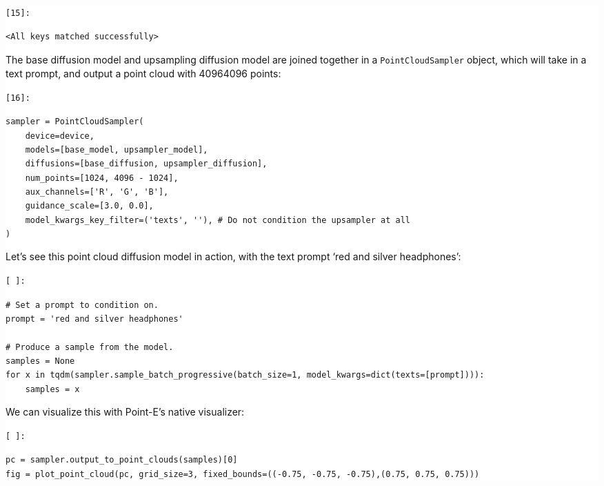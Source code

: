 ```
[15]:

```

```
<All keys matched successfully>

```

The base diffusion model and upsampling diffusion model are joined together in a `PointCloudSampler` object, which will take in a text prompt, and output a point cloud with 40964096 points:

```
[16]:

```

```
sampler = PointCloudSampler(
    device=device,
    models=[base_model, upsampler_model],
    diffusions=[base_diffusion, upsampler_diffusion],
    num_points=[1024, 4096 - 1024],
    aux_channels=['R', 'G', 'B'],
    guidance_scale=[3.0, 0.0],
    model_kwargs_key_filter=('texts', ''), # Do not condition the upsampler at all
)

```

Let’s see this point cloud diffusion model in action, with the text prompt ‘red and silver headphones’:

```
[ ]:

```

```
# Set a prompt to condition on.
prompt = 'red and silver headphones'

# Produce a sample from the model.
samples = None
for x in tqdm(sampler.sample_batch_progressive(batch_size=1, model_kwargs=dict(texts=[prompt]))):
    samples = x

```

We can visualize this with Point-E’s native visualizer:

```
[ ]:

```

```
pc = sampler.output_to_point_clouds(samples)[0]
fig = plot_point_cloud(pc, grid_size=3, fixed_bounds=((-0.75, -0.75, -0.75),(0.75, 0.75, 0.75)))

```
